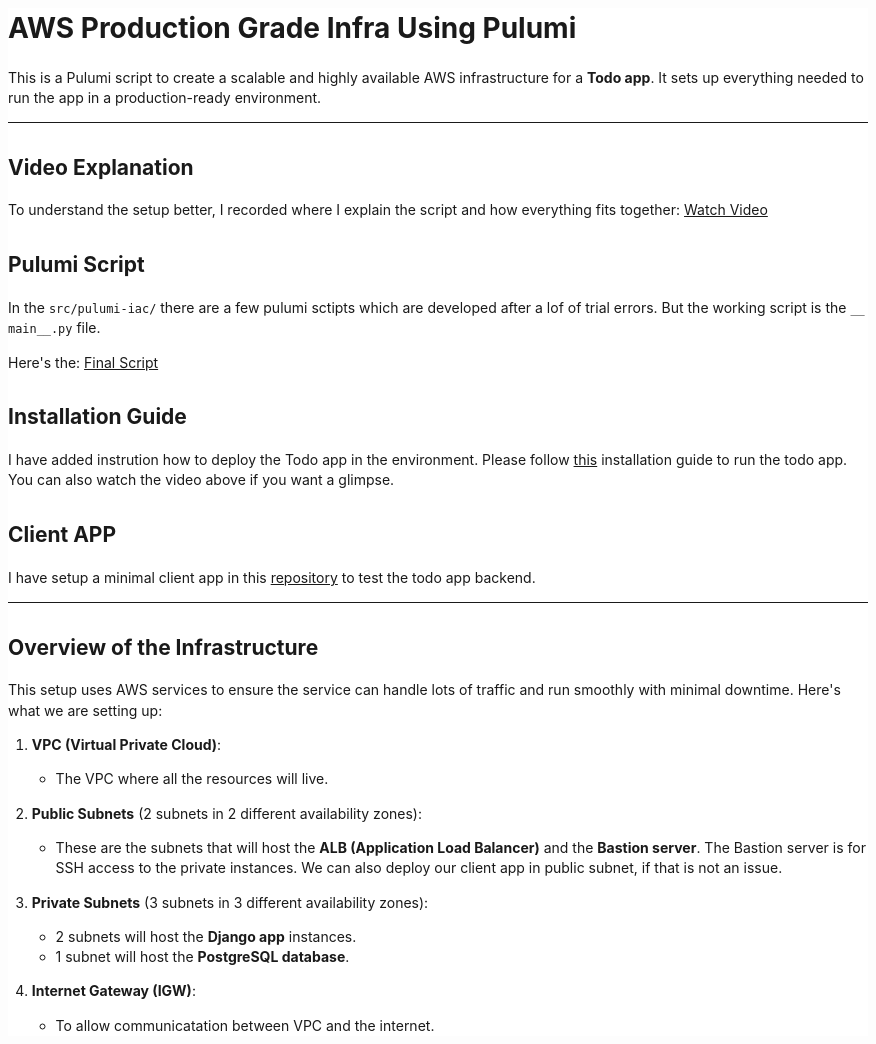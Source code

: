 # AWS Production Grade Infra Using Pulumi 

This is a Pulumi script to create a scalable and highly available AWS infrastructure for a **Todo app**. It sets up everything needed to run the app in a production-ready environment.

---

## Video Explanation 

To understand the setup better, I recorded where I explain the script and how everything fits together: [Watch Video](https://youtu.be/xFQvzdifPNc?si=gPnmUFVoTA_R2EZ4)

## Pulumi Script 

In the `src/pulumi-iac/` there are a few pulumi sctipts which are developed after a lof of trial errors. But the working script is the `__main__.py` file. 

Here's the: [Final Script](https://github.com/Mahboob-A/sys-design-scalable-aws-env-backend/blob/main/src/pulumi-iac/__main__.py)

## Installation Guide 

I have added instrution how to deploy the Todo app in the environment. Please follow [this](https://github.com/Mahboob-A/sys-design-scalable-aws-env-backend/blob/main/installation.txt) installation guide to run the todo app. You can also watch the video above if you want a glimpse. 

## Client APP 

I have setup a minimal client app in this [repository](https://github.com/Mahboob-A/sys-design-scalable-aws-env-client) to test the todo app backend. 

---

## Overview of the Infrastructure

This setup uses AWS services to ensure the service can handle lots of traffic and run smoothly with minimal downtime. Here's what we are setting up:

1. **VPC (Virtual Private Cloud)**:
    * The VPC where all the resources will live.

2. **Public Subnets** (2 subnets in 2 different availability zones):
    * These are the subnets that will host the **ALB (Application Load Balancer)** and the **Bastion server**. The Bastion server is for SSH access to the private instances. We can also deploy our client app in public subnet, if that is not an issue. 

3. **Private Subnets** (3 subnets in 3 different availability zones):
    * 2 subnets will host the **Django app** instances.
    * 1 subnet will host the **PostgreSQL database**.

4. **Internet Gateway (IGW)**:
    * To allow communicatation between VPC and the internet.
